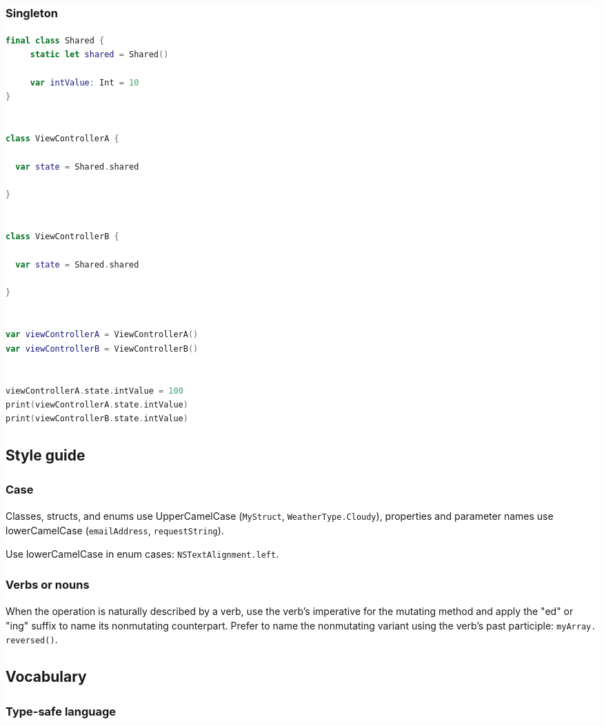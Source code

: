 ### Singleton

```swift
final class Shared {
     static let shared = Shared()

     var intValue: Int = 10
}


class ViewControllerA {
  
  var state = Shared.shared

}


class ViewControllerB {
  
  var state = Shared.shared

}


var viewControllerA = ViewControllerA()
var viewControllerB = ViewControllerB()


viewControllerA.state.intValue = 100
print(viewControllerA.state.intValue)
print(viewControllerB.state.intValue)
```

## Style guide

### Case

Classes, structs, and enums use UpperCamelCase (`MyStruct`, `WeatherType.Cloudy`), properties and parameter names use lowerCamelCase (`emailAddress`, `requestString`).

Use lowerCamelCase in enum cases: `NSTextAlignment.left`.

### Verbs or nouns

When the operation is naturally described by a verb, use the verb’s imperative for the mutating method and apply the "ed" or "ing" suffix to name its nonmutating counterpart. Prefer to name the nonmutating variant using the verb’s past participle: `myArray.reversed()`.

## Vocabulary

### Type-safe language
